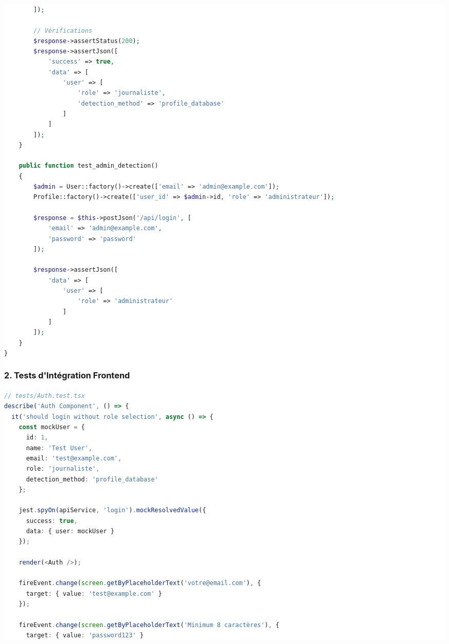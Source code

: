 ```php
        ]);
        
        // Vérifications
        $response->assertStatus(200);
        $response->assertJson([
            'success' => true,
            'data' => [
                'user' => [
                    'role' => 'journaliste',
                    'detection_method' => 'profile_database'
                ]
            ]
        ]);
    }
    
    public function test_admin_detection()
    {
        $admin = User::factory()->create(['email' => 'admin@example.com']);
        Profile::factory()->create(['user_id' => $admin->id, 'role' => 'administrateur']);
        
        $response = $this->postJson('/api/login', [
            'email' => 'admin@example.com',
            'password' => 'password'
        ]);
        
        $response->assertJson([
            'data' => [
                'user' => [
                    'role' => 'administrateur'
                ]
            ]
        ]);
    }
}
```

### **2. Tests d'Intégration Frontend**

```typescript
// tests/Auth.test.tsx
describe('Auth Component', () => {
  it('should login without role selection', async () => {
    const mockUser = {
      id: 1,
      name: 'Test User',
      email: 'test@example.com',
      role: 'journaliste',
      detection_method: 'profile_database'
    };
    
    jest.spyOn(apiService, 'login').mockResolvedValue({
      success: true,
      data: { user: mockUser }
    });
    
    render(<Auth />);
    
    fireEvent.change(screen.getByPlaceholderText('votre@email.com'), {
      target: { value: 'test@example.com' }
    });
    
    fireEvent.change(screen.getByPlaceholderText('Minimum 8 caractères'), {
      target: { value: 'password123' }
```